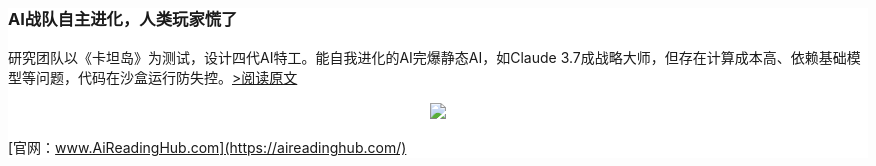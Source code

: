### AI战队自主进化，人类玩家慌了

研究团队以《卡坦岛》为测试，设计四代AI特工。能自我进化的AI完爆静态AI，如Claude 3.7成战略大师，但存在计算成本高、依赖基础模型等问题，代码在沙盒运行防失控。[>阅读原文](https://mp.weixin.qq.com/s?__biz=MzI3ODgwODA2MA==&chksm=ea6cce796fcc1429762ded757b492fbf839143c4f311a6b69ab912db35083c046f755f16245b&idx=2&mid=2247540075&sn=d6542d99a785587cb312480b4b9b1900#rd)



<p style="text-align: center;">
            <img id="weixin_qr" src="https://meikan-public-images.oss-cn-beijing.aliyuncs.com/imeikan/assets/2025-05-18234303-hub.png" style="max-width: 800px; object-fit: cover;" />
        </p>
        
[官网：www.AiReadingHub.com](https://aireadinghub.com/)